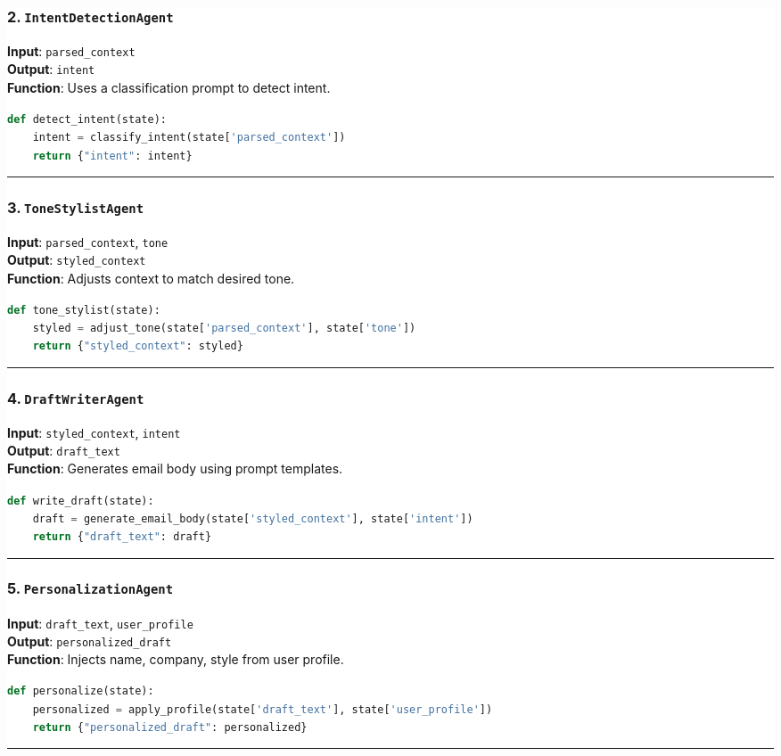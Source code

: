 
### 2. `IntentDetectionAgent`

**Input**: `parsed_context`  
**Output**: `intent`  
**Function**: Uses a classification prompt to detect intent.

```python
def detect_intent(state):
    intent = classify_intent(state['parsed_context'])
    return {"intent": intent}
```

---

### 3. `ToneStylistAgent`

**Input**: `parsed_context`, `tone`  
**Output**: `styled_context`  
**Function**: Adjusts context to match desired tone.

```python
def tone_stylist(state):
    styled = adjust_tone(state['parsed_context'], state['tone'])
    return {"styled_context": styled}
```

---

### 4. `DraftWriterAgent`

**Input**: `styled_context`, `intent`  
**Output**: `draft_text`  
**Function**: Generates email body using prompt templates.

```python
def write_draft(state):
    draft = generate_email_body(state['styled_context'], state['intent'])
    return {"draft_text": draft}
```

---

### 5. `PersonalizationAgent`

**Input**: `draft_text`, `user_profile`  
**Output**: `personalized_draft`  
**Function**: Injects name, company, style from user profile.

```python
def personalize(state):
    personalized = apply_profile(state['draft_text'], state['user_profile'])
    return {"personalized_draft": personalized}
```

---
